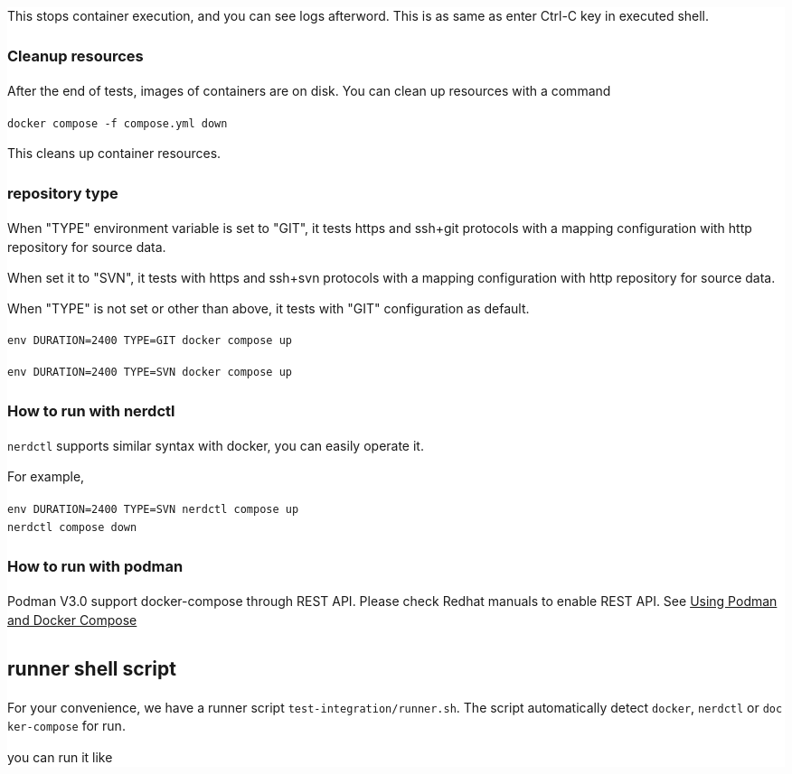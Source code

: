 This stops container execution, and you can see logs afterword.
This is as same as enter Ctrl-C key in executed shell.

### Cleanup resources

After the end of tests, images of containers are on disk.
You can clean up resources with a command

```console
docker compose -f compose.yml down
```

This cleans up container resources.

### repository type

When "TYPE" environment variable is set to "GIT", it tests https and ssh+git protocols
with a mapping configuration with http repository for source data. 

When set it to "SVN", it tests with https and ssh+svn protocols
with a mapping configuration with http repository for source data.

When "TYPE" is not set or other than above, it tests with "GIT" configuration as default. 

```console
env DURATION=2400 TYPE=GIT docker compose up
```

```console
env DURATION=2400 TYPE=SVN docker compose up
```

### How to run with nerdctl

`nerdctl` supports similar syntax with docker,
you can easily operate it.

For example,

```console
env DURATION=2400 TYPE=SVN nerdctl compose up
nerdctl compose down 
```

### How to run with podman

Podman V3.0 support docker-compose through REST API.
Please check Redhat manuals to enable REST API.
See [Using Podman and Docker Compose](https://www.redhat.com/sysadmin/podman-docker-compose)


## runner shell script

For your convenience, we have a runner script `test-integration/runner.sh`.
The script automatically detect `docker`, `nerdctl` or `docker-compose`
for run.

you can run it like
